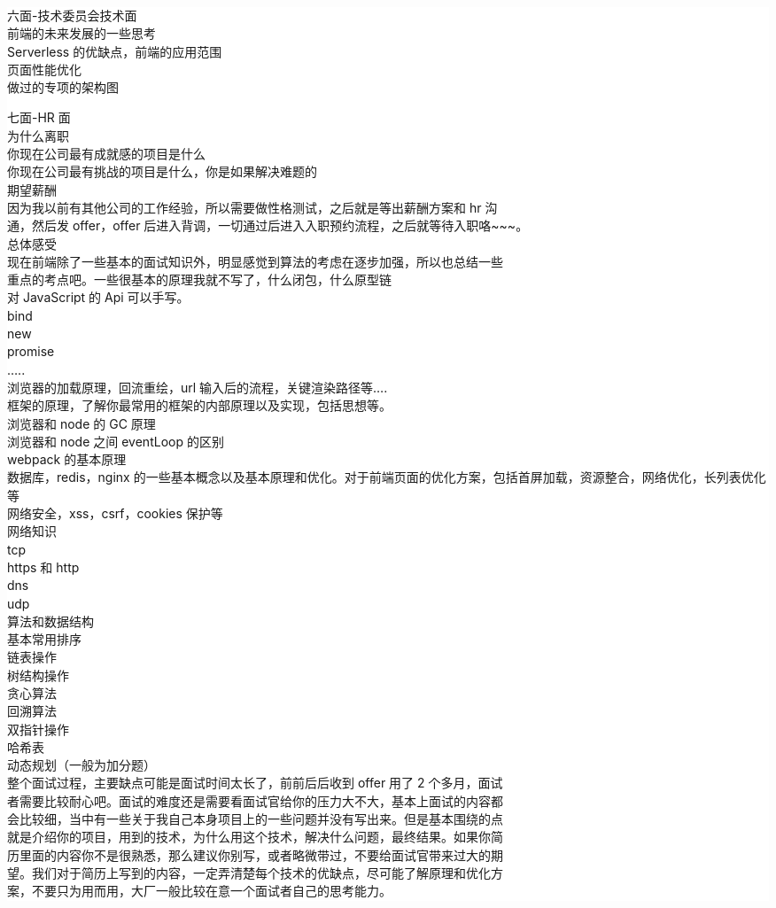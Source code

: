   
六面-技术委员会技术面  
前端的未来发展的一些思考  
Serverless 的优缺点，前端的应用范围  
页面性能优化  
做过的专项的架构图

  
七面-HR 面  
为什么离职  
你现在公司最有成就感的项目是什么  
你现在公司最有挑战的项目是什么，你是如果解决难题的  
期望薪酬  
因为我以前有其他公司的工作经验，所以需要做性格测试，之后就是等出薪酬方案和 hr 沟  
通，然后发 offer，offer 后进入背调，一切通过后进入入职预约流程，之后就等待入职咯~~~。  
总体感受  
现在前端除了一些基本的面试知识外，明显感觉到算法的考虑在逐步加强，所以也总结一些  
重点的考点吧。一些很基本的原理我就不写了，什么闭包，什么原型链  
对 JavaScript 的 Api 可以手写。  
bind  
new  
promise  
…..  
浏览器的加载原理，回流重绘，url 输入后的流程，关键渲染路径等….  
框架的原理，了解你最常用的框架的内部原理以及实现，包括思想等。  
浏览器和 node 的 GC 原理  
浏览器和 node 之间 eventLoop 的区别  
webpack 的基本原理  
数据库，redis，nginx 的一些基本概念以及基本原理和优化。对于前端页面的优化方案，包括首屏加载，资源整合，网络优化，长列表优化等  
网络安全，xss，csrf，cookies 保护等  
网络知识  
tcp  
https 和 http  
dns  
udp  
算法和数据结构  
基本常用排序  
链表操作  
树结构操作  
贪心算法  
回溯算法  
双指针操作  
哈希表  
动态规划（一般为加分题）  
整个面试过程，主要缺点可能是面试时间太长了，前前后后收到 offer 用了 2 个多月，面试  
者需要比较耐心吧。面试的难度还是需要看面试官给你的压力大不大，基本上面试的内容都  
会比较细，当中有一些关于我自己本身项目上的一些问题并没有写出来。但是基本围绕的点  
就是介绍你的项目，用到的技术，为什么用这个技术，解决什么问题，最终结果。如果你简  
历里面的内容你不是很熟悉，那么建议你别写，或者略微带过，不要给面试官带来过大的期  
望。我们对于简历上写到的内容，一定弄清楚每个技术的优缺点，尽可能了解原理和优化方  
案，不要只为用而用，大厂一般比较在意一个面试者自己的思考能力。
 
 
 
 
 
 
 
 
 
 
 
 
 
 
 
 
 
 
 
 
 
 
 
 
